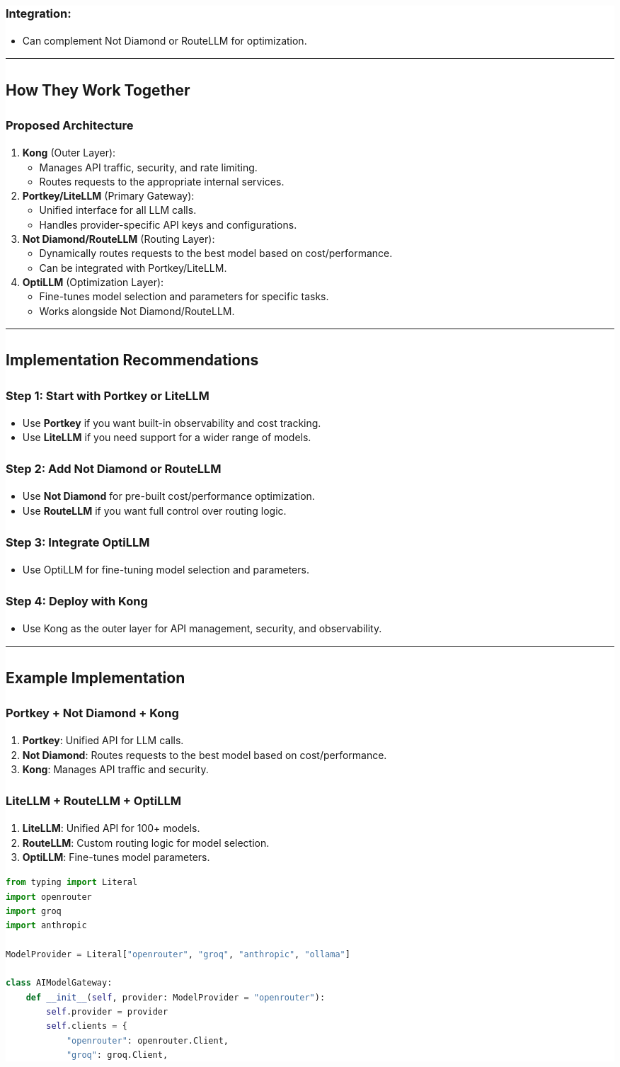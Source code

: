 ### **Integration**:
- Can complement Not Diamond or RouteLLM for optimization.
---

## **How They Work Together**
### **Proposed Architecture**
1. **Kong** (Outer Layer):
    - Manages API traffic, security, and rate limiting.
    - Routes requests to the appropriate internal services.
2. **Portkey/LiteLLM** (Primary Gateway):
    - Unified interface for all LLM calls.
    - Handles provider-specific API keys and configurations.
3. **Not Diamond/RouteLLM** (Routing Layer):
    - Dynamically routes requests to the best model based on cost/performance.
    - Can be integrated with Portkey/LiteLLM.
4. **OptiLLM** (Optimization Layer):
    - Fine-tunes model selection and parameters for specific tasks.
    - Works alongside Not Diamond/RouteLLM.
---

## **Implementation Recommendations**
### **Step 1: Start with Portkey or LiteLLM**
- Use **Portkey** if you want built-in observability and cost tracking.
- Use **LiteLLM** if you need support for a wider range of models.
### **Step 2: Add Not Diamond or RouteLLM**
- Use **Not Diamond** for pre-built cost/performance optimization.
- Use **RouteLLM** if you want full control over routing logic.
### **Step 3: Integrate OptiLLM**
- Use OptiLLM for fine-tuning model selection and parameters.
### **Step 4: Deploy with Kong**
- Use Kong as the outer layer for API management, security, and observability.
---

## **Example Implementation**
### **Portkey + Not Diamond + Kong**
1. **Portkey**: Unified API for LLM calls.
2. **Not Diamond**: Routes requests to the best model based on cost/performance.
3. **Kong**: Manages API traffic and security.
### **LiteLLM + RouteLLM + OptiLLM**
1. **LiteLLM**: Unified API for 100+ models.
2. **RouteLLM**: Custom routing logic for model selection.
3. **OptiLLM**: Fine-tunes model parameters.
```python
from typing import Literal
import openrouter
import groq
import anthropic

ModelProvider = Literal["openrouter", "groq", "anthropic", "ollama"]

class AIModelGateway:
    def __init__(self, provider: ModelProvider = "openrouter"):
        self.provider = provider
        self.clients = {
            "openrouter": openrouter.Client,
            "groq": groq.Client,
```